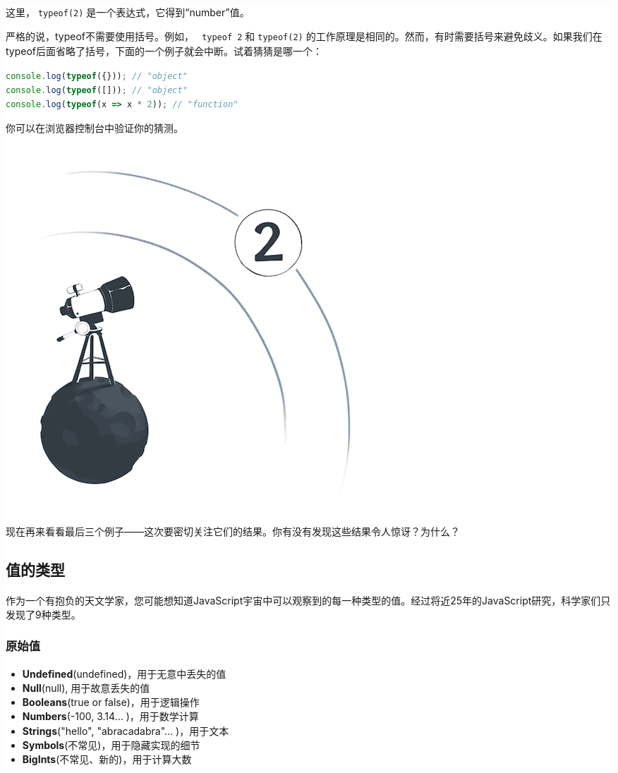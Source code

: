 这里， `typeof(2)` 是一个表达式，它得到“number”值。

严格的说，typeof不需要使用括号。例如， ` typeof 2` 和 `typeof(2)` 的工作原理是相同的。然而，有时需要括号来避免歧义。如果我们在typeof后面省略了括号，下面的一个例子就会中断。试着猜猜是哪一个：

``` javascript
console.log(typeof({})); // "object"
console.log(typeof([])); // "object"
console.log(typeof(x => x * 2)); // "function"
```

你可以在浏览器控制台中验证你的猜测。

![](/blog_imgs/just_javascript/02/typeof.gif)

现在再来看看最后三个例子——这次要密切关注它们的结果。你有没有发现这些结果令人惊讶？为什么？

## 值的类型

作为一个有抱负的天文学家，您可能想知道JavaScript宇宙中可以观察到的每一种类型的值。经过将近25年的JavaScript研究，科学家们只发现了9种类型。

### 原始值

* **Undefined**(undefined)，用于无意中丢失的值
* **Null**(null), 用于故意丢失的值
* **Booleans**(true or false)，用于逻辑操作
* **Numbers**(-100, 3.14... )，用于数学计算
* **Strings**("hello", "abracadabra"... )，用于文本
* **Symbols**(不常见)，用于隐藏实现的细节
* **BigInts**(不常见、新的)，用于计算大数
